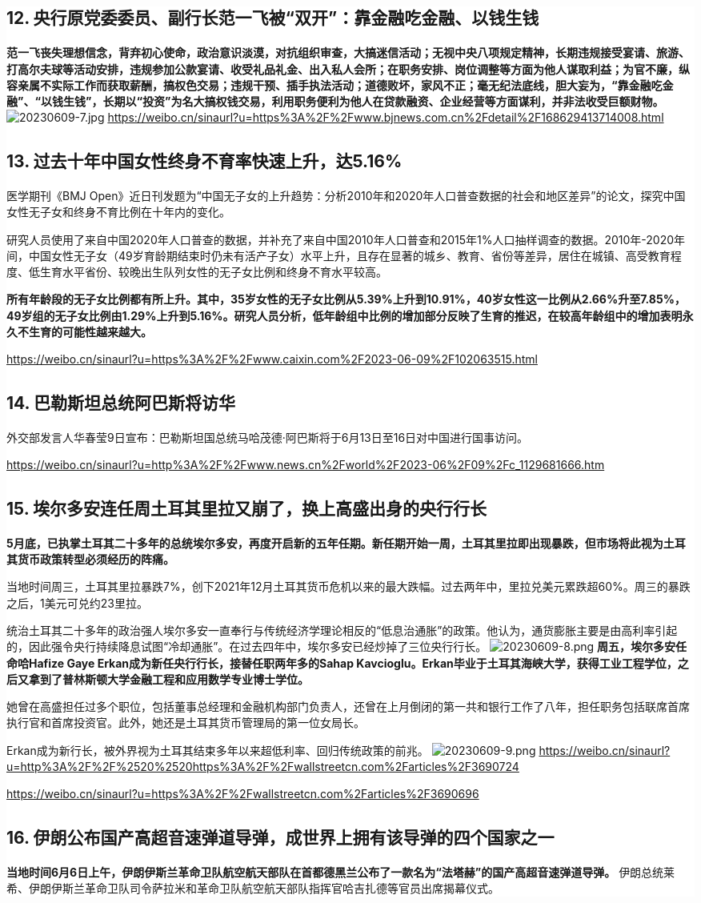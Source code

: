 ## 12. 央行原党委委员、副行长范一飞被“双开”：靠金融吃金融、以钱生钱

**范一飞丧失理想信念，背弃初心使命，政治意识淡漠，对抗组织审查，大搞迷信活动；无视中央八项规定精神，长期违规接受宴请、旅游、打高尔夫球等活动安排，违规参加公款宴请、收受礼品礼金、出入私人会所；在职务安排、岗位调整等方面为他人谋取利益；为官不廉，纵容亲属不实际工作而获取薪酬，搞权色交易；违规干预、插手执法活动；道德败坏，家风不正；毫无纪法底线，胆大妄为，“靠金融吃金融”、“以钱生钱”，长期以“投资”为名大搞权钱交易，利用职务便利为他人在贷款融资、企业经营等方面谋利，并非法收受巨额财物。**
 ![20230609-7.jpg](https://img.bedtime.news/2023/07/21/64ba3afa82cda.jpg)
https://weibo.cn/sinaurl?u=https%3A%2F%2Fwww.bjnews.com.cn%2Fdetail%2F168629413714008.html

## 13. 过去十年中国女性终身不育率快速上升，达5.16%

医学期刊《BMJ Open》近日刊发题为“中国无子女的上升趋势：分析2010年和2020年人口普查数据的社会和地区差异”的论文，探究中国女性无子女和终身不育比例在十年内的变化。

研究人员使用了来自中国2020年人口普查的数据，并补充了来自中国2010年人口普查和2015年1%人口抽样调查的数据。2010年-2020年间，中国女性无子女（49岁育龄期结束时仍未有活产子女）水平上升，且存在显著的城乡、教育、省份等差异，居住在城镇、高受教育程度、低生育水平省份、较晚出生队列女性的无子女比例和终身不育水平较高。

**所有年龄段的无子女比例都有所上升。其中，35岁女性的无子女比例从5.39%上升到10.91%，40岁女性这一比例从2.66%升至7.85%，49岁组的无子女比例由1.29%上升到5.16%。研究人员分析，低年龄组中比例的增加部分反映了生育的推迟，在较高年龄组中的增加表明永久不生育的可能性越来越大。**

https://weibo.cn/sinaurl?u=https%3A%2F%2Fwww.caixin.com%2F2023-06-09%2F102063515.html

## 14. 巴勒斯坦总统阿巴斯将访华

外交部发言人华春莹9日宣布：巴勒斯坦国总统马哈茂德·阿巴斯将于6月13日至16日对中国进行国事访问。
 
https://weibo.cn/sinaurl?u=http%3A%2F%2Fwww.news.cn%2Fworld%2F2023-06%2F09%2Fc_1129681666.htm

## 15. 埃尔多安连任周土耳其里拉又崩了，换上高盛出身的央行行长

**5月底，已执掌土耳其二十多年的总统埃尔多安，再度开启新的五年任期。新任期开始一周，土耳其里拉即出现暴跌，但市场将此视为土耳其货币政策转型必须经历的阵痛。**

当地时间周三，土耳其里拉暴跌7%，创下2021年12月土耳其货币危机以来的最大跌幅。过去两年中，里拉兑美元累跌超60%。周三的暴跌之后，1美元可兑约23里拉。

统治土耳其二十多年的政治强人埃尔多安一直奉行与传统经济学理论相反的“低息治通胀”的政策。他认为，通货膨胀主要是由高利率引起的，因此强令央行持续降息试图“冷却通胀”。在过去四年中，埃尔多安已经炒掉了三位央行行长。
![20230609-8.png](https://img.bedtime.news/2023/07/21/64ba3afae9644.png)
**周五，埃尔多安任命哈Hafize Gaye Erkan成为新任央行行长，接替任职两年多的Sahap Kavcioglu。Erkan毕业于土耳其海峡大学，获得工业工程学位，之后又拿到了普林斯顿大学金融工程和应用数学专业博士学位。**

她曾在高盛担任过多个职位，包括董事总经理和金融机构部门负责人，还曾在上月倒闭的第一共和银行工作了八年，担任职务包括联席首席执行官和首席投资官。此外，她还是土耳其货币管理局的第一位女局长。
 
Erkan成为新行长，被外界视为土耳其结束多年以来超低利率、回归传统政策的前兆。
![20230609-9.png](https://img.bedtime.news/2023/07/21/64ba3afae1e8d.png)
https://weibo.cn/sinaurl?u=http%3A%2F%2F%2520%2520https%3A%2F%2Fwallstreetcn.com%2Farticles%2F3690724
 
https://weibo.cn/sinaurl?u=https%3A%2F%2Fwallstreetcn.com%2Farticles%2F3690696

## 16. 伊朗公布国产高超音速弹道导弹，成世界上拥有该导弹的四个国家之一

**当地时间6月6日上午，伊朗伊斯兰革命卫队航空航天部队在首都德黑兰公布了一款名为“法塔赫”的国产高超音速弹道导弹。** 伊朗总统莱希、伊朗伊斯兰革命卫队司令萨拉米和革命卫队航空航天部队指挥官哈吉扎德等官员出席揭幕仪式。
 